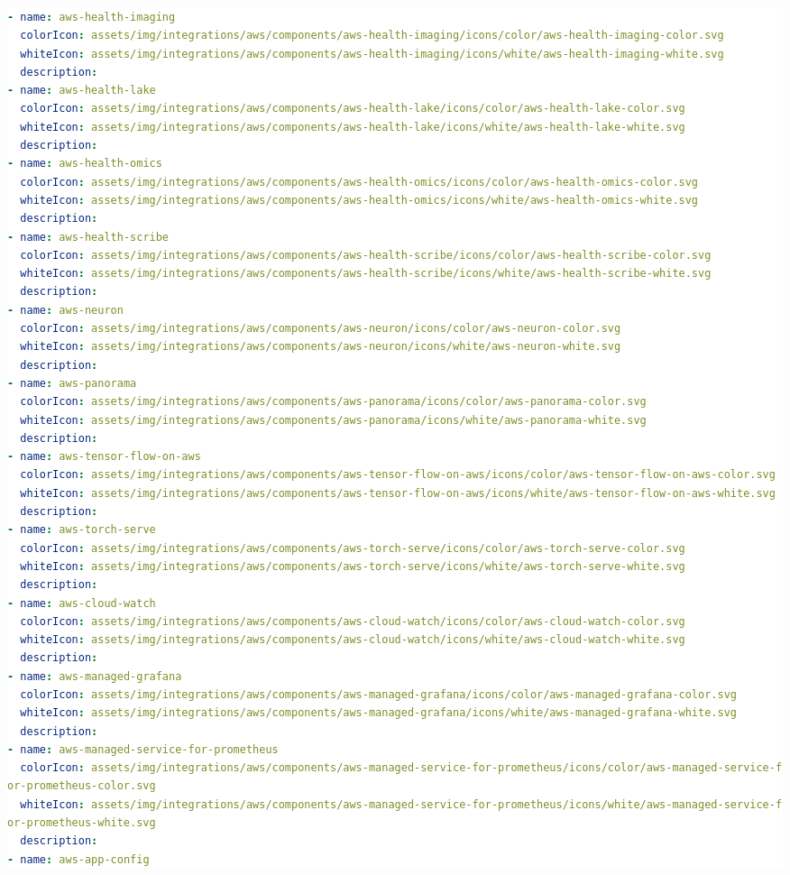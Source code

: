 ```yaml
- name: aws-health-imaging
  colorIcon: assets/img/integrations/aws/components/aws-health-imaging/icons/color/aws-health-imaging-color.svg
  whiteIcon: assets/img/integrations/aws/components/aws-health-imaging/icons/white/aws-health-imaging-white.svg
  description: 
- name: aws-health-lake
  colorIcon: assets/img/integrations/aws/components/aws-health-lake/icons/color/aws-health-lake-color.svg
  whiteIcon: assets/img/integrations/aws/components/aws-health-lake/icons/white/aws-health-lake-white.svg
  description: 
- name: aws-health-omics
  colorIcon: assets/img/integrations/aws/components/aws-health-omics/icons/color/aws-health-omics-color.svg
  whiteIcon: assets/img/integrations/aws/components/aws-health-omics/icons/white/aws-health-omics-white.svg
  description: 
- name: aws-health-scribe
  colorIcon: assets/img/integrations/aws/components/aws-health-scribe/icons/color/aws-health-scribe-color.svg
  whiteIcon: assets/img/integrations/aws/components/aws-health-scribe/icons/white/aws-health-scribe-white.svg
  description: 
- name: aws-neuron
  colorIcon: assets/img/integrations/aws/components/aws-neuron/icons/color/aws-neuron-color.svg
  whiteIcon: assets/img/integrations/aws/components/aws-neuron/icons/white/aws-neuron-white.svg
  description: 
- name: aws-panorama
  colorIcon: assets/img/integrations/aws/components/aws-panorama/icons/color/aws-panorama-color.svg
  whiteIcon: assets/img/integrations/aws/components/aws-panorama/icons/white/aws-panorama-white.svg
  description: 
- name: aws-tensor-flow-on-aws
  colorIcon: assets/img/integrations/aws/components/aws-tensor-flow-on-aws/icons/color/aws-tensor-flow-on-aws-color.svg
  whiteIcon: assets/img/integrations/aws/components/aws-tensor-flow-on-aws/icons/white/aws-tensor-flow-on-aws-white.svg
  description: 
- name: aws-torch-serve
  colorIcon: assets/img/integrations/aws/components/aws-torch-serve/icons/color/aws-torch-serve-color.svg
  whiteIcon: assets/img/integrations/aws/components/aws-torch-serve/icons/white/aws-torch-serve-white.svg
  description: 
- name: aws-cloud-watch
  colorIcon: assets/img/integrations/aws/components/aws-cloud-watch/icons/color/aws-cloud-watch-color.svg
  whiteIcon: assets/img/integrations/aws/components/aws-cloud-watch/icons/white/aws-cloud-watch-white.svg
  description: 
- name: aws-managed-grafana
  colorIcon: assets/img/integrations/aws/components/aws-managed-grafana/icons/color/aws-managed-grafana-color.svg
  whiteIcon: assets/img/integrations/aws/components/aws-managed-grafana/icons/white/aws-managed-grafana-white.svg
  description: 
- name: aws-managed-service-for-prometheus
  colorIcon: assets/img/integrations/aws/components/aws-managed-service-for-prometheus/icons/color/aws-managed-service-for-prometheus-color.svg
  whiteIcon: assets/img/integrations/aws/components/aws-managed-service-for-prometheus/icons/white/aws-managed-service-for-prometheus-white.svg
  description: 
- name: aws-app-config
```